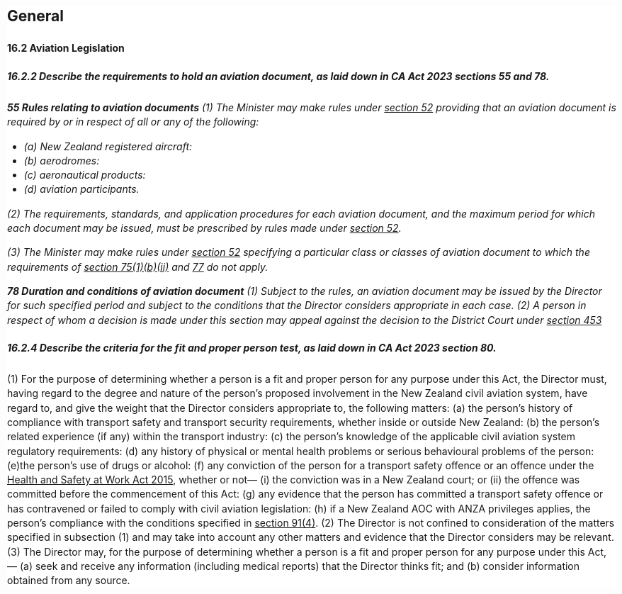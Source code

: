 ## General
#### 16.2 Aviation Legislation

##### 16.2.2 Describe the requirements to hold an aviation document, as laid down in CA Act 2023 sections 55 and 78.

**_55 Rules relating to aviation documents_**
 *(1) The Minister may make rules under [section 52](https://www.legislation.govt.nz/act/public/2023/0010/latest/link.aspx?id=LMS50073#LMS50073) providing that an aviation document is required by or in respect of all or any of the following:*
- *(a) New Zealand registered aircraft:*
- *(b) aerodromes:*
- *(c) aeronautical products:*
- *(d) aviation participants.*
  
*(2) The requirements, standards, and application procedures for each aviation document, and the maximum period for which each document may be issued, must be prescribed by rules made under [section 52](https://www.legislation.govt.nz/act/public/2023/0010/latest/link.aspx?id=LMS50073#LMS50073).*

*(3) The Minister may make rules under [section 52](https://www.legislation.govt.nz/act/public/2023/0010/latest/link.aspx?id=LMS50073#LMS50073) specifying a particular class or classes of aviation document to which the requirements of [section 75(1)﻿(b)﻿(ii)](https://www.legislation.govt.nz/act/public/2023/0010/latest/link.aspx?id=LMS49521#LMS49521) and [77](https://www.legislation.govt.nz/act/public/2023/0010/latest/link.aspx?id=LMS49523#LMS49523) do not apply.*

***78 Duration and conditions of aviation document***
*(1) Subject to the rules, an aviation document may be issued by the Director for such specified period and subject to the conditions that the Director considers appropriate in each case.*
*(2) A person in respect of whom a decision is made under this section may appeal against the decision to the District Court under [section 453](https://www.legislation.govt.nz/act/public/2023/0010/latest/link.aspx?id=LMS49643#LMS49643)*

##### 16.2.4 Describe the criteria for the fit and proper person test, as laid down in CA Act 2023 section 80.

(1) For the purpose of determining whether a person is a fit and proper person for any purpose under this Act, the Director must, having regard to the degree and nature of the person’s proposed involvement in the New Zealand civil aviation system, have regard to, and give the weight that the Director considers appropriate to, the following matters:
	(a) the person’s history of compliance with transport safety and transport security requirements, whether inside or outside New Zealand:
	(b) the person’s related experience (if any) within the transport industry:
	(c) the person’s knowledge of the applicable civil aviation system regulatory requirements:
	(d) any history of physical or mental health problems or serious behavioural problems of the person:
	(e)the person’s use of drugs or alcohol:
	(f) any conviction of the person for a transport safety offence or an offence under the [Health and Safety at Work Act 2015](https://www.legislation.govt.nz/act/public/2023/0010/latest/link.aspx?id=DLM5976602), whether or not—
		(i) the conviction was in a New Zealand court; or
		(ii) the offence was committed before the commencement of this Act:
	(g) any evidence that the person has committed a transport safety offence or has contravened or failed to comply with civil aviation legislation:
	(h) if a New Zealand AOC with ANZA privileges applies, the person’s compliance with the conditions specified in [section 91(4)](https://www.legislation.govt.nz/act/public/2023/0010/latest/link.aspx?id=LMS49637#LMS49637).
(2) The Director is not confined to consideration of the matters specified in subsection (1) and may take into account any other matters and evidence that the Director considers may be relevant.
(3) The Director may, for the purpose of determining whether a person is a fit and proper person for any purpose under this Act,—
	(a) seek and receive any information (including medical reports) that the Director thinks fit; and
	(b) consider information obtained from any source.